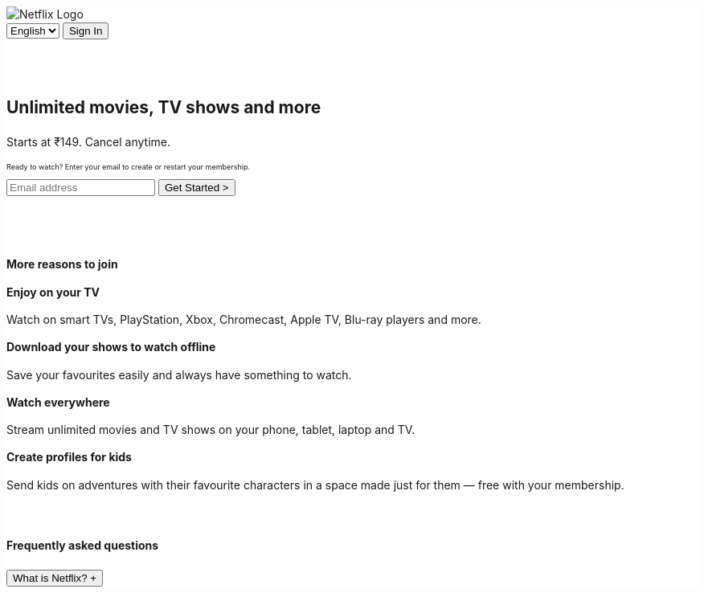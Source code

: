   </style>
  <script>
    function Para(paraId) {
      var paragraph = document.getElementById(paraId);
      paragraph.style.display = (paragraph.style.display === 'none') ? 'block' : 'none';
    }
  </script>
	<title>Netflix</title>
</head>
<body>
		<div id="BackImage">
				<div class="nav_left">
						<img src="https://encrypted-tbn0.gstatic.com/images?q=tbn:ANd9GcRrPiSavWF5aL2JFs4ICur88DC-vgYQLDj8CA&usqp=CAU" height="50" alt="Netflix Logo">
				</div>
				<div class="nav_right">
						<select>
						<option value="English">English </option>
						<option value="Hindi">हिंदी </option>
						</select>
						<button class="RW" >Sign In</button>
				</div>
				<br><br>
				<h2>Unlimited movies, TV shows and more</h2>
				<p>Starts at ₹149. Cancel anytime.</p>
				<p style="font-size:9px">Ready to watch? Enter your email to create or restart your membership.</p>
				<input type="email" placeholder="Email address" style="height:40;">
				<button class="RW" style="width:120;height:40;">Get Started ></button>
				<br><br><br><br>
		</div>
		<p>
				<b> More reasons to join </b> 
		</p>
		<div class="top-boxes">
				<section id="TV" class="box">
						<b>Enjoy on your TV</b>
						<p>Watch on smart TVs, PlayStation, Xbox, Chromecast, Apple TV, Blu-ray players and more.<p>
				</section>
				<section id="download" class="box">
						<b>Download your shows to watch offline</b>
						<p>Save your favourites easily and always have something to watch.<p>
				</section>
		</div>
        <div class="top-boxes">
				<section id="watch" class="box">
						<b>Watch everywhere</b>
						<p>Stream unlimited movies and TV shows on your phone, tablet, laptop and TV.<p>
				</section>
				<section id="kids" class="box">
						<b>Create profiles for kids</b>
						<p>Send kids on adventures with their favourite characters in a space made just for them — free with your membership.<p>
				</section>
        </div>
        <br><br>
		<div>
				<b>Frequently asked questions </b>
				<br><br>
				<section>
				<button onclick="Para('hide-para1')" class="B">What is Netflix?  +</button>